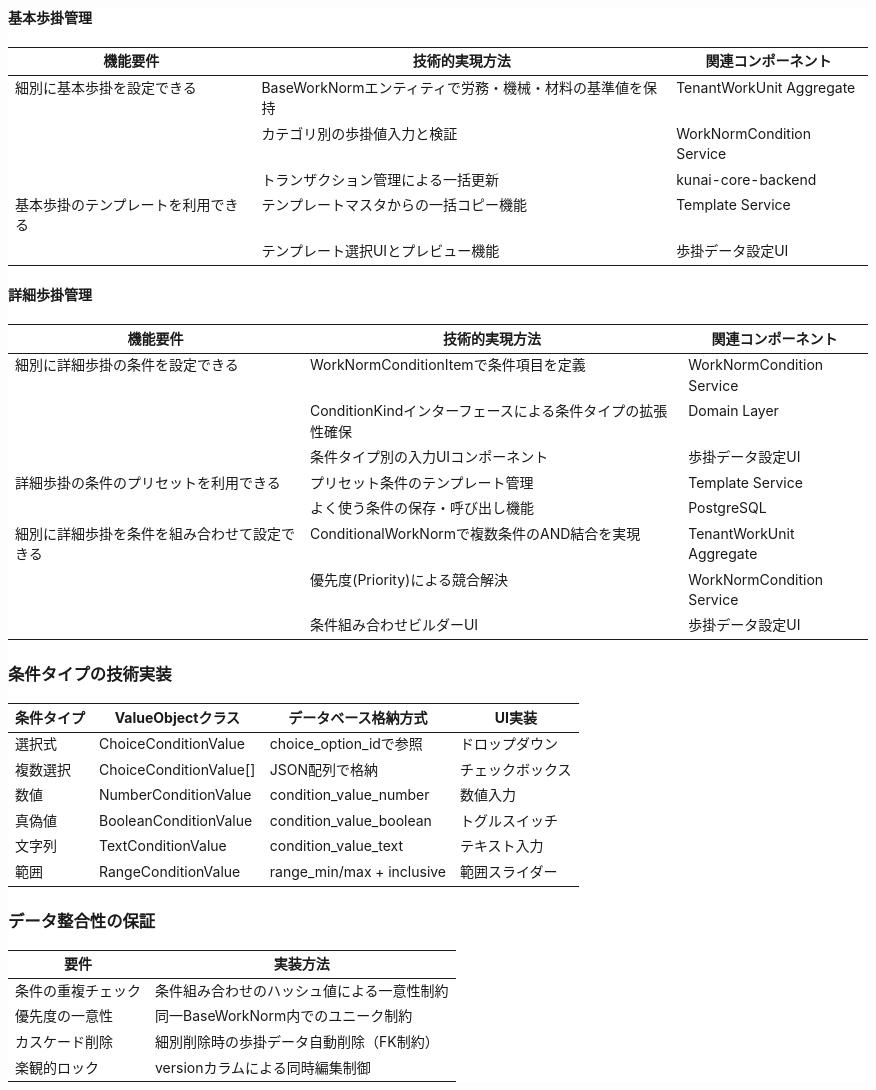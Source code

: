 #### 基本歩掛管理

| 機能要件 | 技術的実現方法 | 関連コンポーネント |
|---------|--------------|------------------|
| 細別に基本歩掛を設定できる | BaseWorkNormエンティティで労務・機械・材料の基準値を保持 | TenantWorkUnit Aggregate |
| | カテゴリ別の歩掛値入力と検証 | WorkNormCondition Service |
| | トランザクション管理による一括更新 | kunai-core-backend |
| 基本歩掛のテンプレートを利用できる | テンプレートマスタからの一括コピー機能 | Template Service |
| | テンプレート選択UIとプレビュー機能 | 歩掛データ設定UI |

#### 詳細歩掛管理

| 機能要件 | 技術的実現方法 | 関連コンポーネント |
|---------|--------------|------------------|
| 細別に詳細歩掛の条件を設定できる | WorkNormConditionItemで条件項目を定義 | WorkNormCondition Service |
| | ConditionKindインターフェースによる条件タイプの拡張性確保 | Domain Layer |
| | 条件タイプ別の入力UIコンポーネント | 歩掛データ設定UI |
| 詳細歩掛の条件のプリセットを利用できる | プリセット条件のテンプレート管理 | Template Service |
| | よく使う条件の保存・呼び出し機能 | PostgreSQL |
| 細別に詳細歩掛を条件を組み合わせて設定できる | ConditionalWorkNormで複数条件のAND結合を実現 | TenantWorkUnit Aggregate |
| | 優先度(Priority)による競合解決 | WorkNormCondition Service |
| | 条件組み合わせビルダーUI | 歩掛データ設定UI |

### 条件タイプの技術実装

| 条件タイプ | ValueObjectクラス | データベース格納方式 | UI実装 |
|-----------|-----------------|-------------------|--------|
| 選択式 | ChoiceConditionValue | choice_option_idで参照 | ドロップダウン |
| 複数選択 | ChoiceConditionValue[] | JSON配列で格納 | チェックボックス |
| 数値 | NumberConditionValue | condition_value_number | 数値入力 |
| 真偽値 | BooleanConditionValue | condition_value_boolean | トグルスイッチ |
| 文字列 | TextConditionValue | condition_value_text | テキスト入力 |
| 範囲 | RangeConditionValue | range_min/max + inclusive | 範囲スライダー |

### データ整合性の保証

| 要件 | 実装方法 |
|------|---------|
| 条件の重複チェック | 条件組み合わせのハッシュ値による一意性制約 |
| 優先度の一意性 | 同一BaseWorkNorm内でのユニーク制約 |
| カスケード削除 | 細別削除時の歩掛データ自動削除（FK制約） |
| 楽観的ロック | versionカラムによる同時編集制御 |



